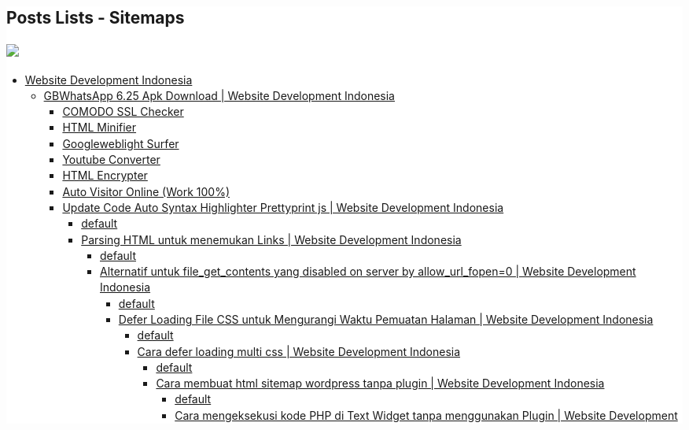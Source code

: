 <h2 class="w3-center">Posts Lists - Sitemaps</h2> <img src="https://encrypted-tbn2.gstatic.com/images?q=tbn:ANd9GcQ_GSwBHWgKexKRlrdNTFKAvtv827hyFeGx4dvA4ln2k8UDV1vT"><ul><li><a href="//webmanajemen.com/page/safelink.html?url=aHR0cHM6Ly93ZWItbWFuYWplbWVuLmJsb2dzcG90LmNvbS8=" target="_blank" rel="nofollow noopener"><span class="title">Website Development Indonesia</span></a><ul><li><a href="//webmanajemen.com/page/safelink.html?url=aHR0cHM6Ly93ZWItbWFuYWplbWVuLmJsb2dzcG90LmNvbS8yMDE4LzA4L2did2hhdHNhcHAtNjI1LWFway1kb3dubG9hZC5odG1s" target="_blank" rel="nofollow noopener"><span class="title">GBWhatsApp 6.25 Apk Download | Website Development Indonesia</span></a><ul><li><a href="//webmanajemen.com/page/safelink.html?url=aHR0cHM6Ly93ZWItbWFuYWplbWVuLmJsb2dzcG90LmNvbS9wL2NvbW9kby1zc2wtY2hlY2tlci5odG1s" target="_blank" rel="nofollow noopener"><span class="title">COMODO SSL Checker</span></a></li><li><a href="//webmanajemen.com/page/safelink.html?url=aHR0cHM6Ly93ZWItbWFuYWplbWVuLmJsb2dzcG90LmNvbS9wL2h0bWwtbWluaWZpZXIuaHRtbA==" target="_blank" rel="nofollow noopener"><span class="title">HTML Minifier</span></a></li><li><a href="//webmanajemen.com/page/safelink.html?url=aHR0cHM6Ly93ZWItbWFuYWplbWVuLmJsb2dzcG90LmNvbS9wL2dvb2dsZXdlYmxpZ2h0LXN1cmZlci5odG1s" target="_blank" rel="nofollow noopener"><span class="title">Googleweblight Surfer</span></a></li><li><a href="//webmanajemen.com/page/safelink.html?url=aHR0cHM6Ly93ZWItbWFuYWplbWVuLmJsb2dzcG90LmNvbS9wL3lvdXR1YmUtY29udmVydGVyLmh0bWw=" target="_blank" rel="nofollow noopener"><span class="title">Youtube Converter</span></a></li><li><a href="//webmanajemen.com/page/safelink.html?url=aHR0cHM6Ly93ZWItbWFuYWplbWVuLmJsb2dzcG90LmNvbS9wL2h0bWwtZW5jcnlwdGVyLmh0bWw=" target="_blank" rel="nofollow noopener"><span class="title">HTML Encrypter</span></a></li><li><a href="//webmanajemen.com/page/safelink.html?url=aHR0cHM6Ly93ZWItbWFuYWplbWVuLmJsb2dzcG90LmNvbS9wL2F1dG8tdmlzaXRvci1vbmxpbmUuaHRtbA==" target="_blank" rel="nofollow noopener"><span class="title">Auto Visitor Online (Work 100%)</span></a></li><li><a href="//webmanajemen.com/page/safelink.html?url=aHR0cHM6Ly93ZWItbWFuYWplbWVuLmJsb2dzcG90LmNvbS8yMDE3LzA4L3VwZGF0ZS1jb2RlLWF1dG8tc3ludGF4LWhpZ2hsaWdodGVyLmh0bWw=" target="_blank" rel="nofollow noopener"><span class="title">Update Code Auto Syntax Highlighter Prettyprint js | Website Development Indonesia</span></a><ul><li><a href="//webmanajemen.com/page/safelink.html?url=aHR0cHM6Ly93ZWItbWFuYWplbWVuLmJsb2dzcG90LmNvbS9mZWVkcy8yMzk2NDUxMTY4MzYzMDM4OTYxL2NvbW1lbnRzL2RlZmF1bHQ=" target="_blank" rel="nofollow noopener"><span class="title">default</span></a></li><li><a href="//webmanajemen.com/page/safelink.html?url=aHR0cHM6Ly93ZWItbWFuYWplbWVuLmJsb2dzcG90LmNvbS8yMDE3LzA4L3BhcnNpbmctaHRtbC11bnR1ay1tZW5lbXVrYW4tbGlua3MuaHRtbA==" target="_blank" rel="nofollow noopener"><span class="title">Parsing HTML untuk menemukan Links | Website Development Indonesia</span></a><ul><li><a href="//webmanajemen.com/page/safelink.html?url=aHR0cHM6Ly93ZWItbWFuYWplbWVuLmJsb2dzcG90LmNvbS9mZWVkcy83MzI5OTEzMDk2Mzk4MDM2NDc0L2NvbW1lbnRzL2RlZmF1bHQ=" target="_blank" rel="nofollow noopener"><span class="title">default</span></a></li><li><a href="//webmanajemen.com/page/safelink.html?url=aHR0cHM6Ly93ZWItbWFuYWplbWVuLmJsb2dzcG90LmNvbS8yMDE3LzA4L2FsdGVybmF0aWYtdW50dWstZmlsZWdldGNvbnRlbnRzLXlhbmcuaHRtbA==" target="_blank" rel="nofollow noopener"><span class="title">Alternatif untuk file_get_contents yang disabled on server by allow_url_fopen=0 | Website Development Indonesia</span></a><ul><li><a href="//webmanajemen.com/page/safelink.html?url=aHR0cHM6Ly93ZWItbWFuYWplbWVuLmJsb2dzcG90LmNvbS9mZWVkcy83MzY0MjYzMjIxOTUzNzM3MDUvY29tbWVudHMvZGVmYXVsdA==" target="_blank" rel="nofollow noopener"><span class="title">default</span></a></li><li><a href="//webmanajemen.com/page/safelink.html?url=aHR0cHM6Ly93ZWItbWFuYWplbWVuLmJsb2dzcG90LmNvbS8yMDE3LzA4L2RlZmVyLWxvYWRpbmctZmlsZS1jc3MtdW50dWstbWVuZ3VyYW5naS5odG1s" target="_blank" rel="nofollow noopener"><span class="title">Defer Loading File CSS untuk Mengurangi Waktu Pemuatan Halaman | Website Development Indonesia</span></a><ul><li><a href="//webmanajemen.com/page/safelink.html?url=aHR0cHM6Ly93ZWItbWFuYWplbWVuLmJsb2dzcG90LmNvbS9mZWVkcy84NjQ0NjI2NjExODA0NTg1NDc0L2NvbW1lbnRzL2RlZmF1bHQ=" target="_blank" rel="nofollow noopener"><span class="title">default</span></a></li><li><a href="//webmanajemen.com/page/safelink.html?url=aHR0cHM6Ly93ZWItbWFuYWplbWVuLmJsb2dzcG90LmNvbS8yMDE3LzA4L2NhcmEtZGVmZXItbG9hZGluZy1tdWx0aS1jc3MuaHRtbA==" target="_blank" rel="nofollow noopener"><span class="title">Cara defer loading multi css | Website Development Indonesia</span></a><ul><li><a href="//webmanajemen.com/page/safelink.html?url=aHR0cHM6Ly93ZWItbWFuYWplbWVuLmJsb2dzcG90LmNvbS9mZWVkcy82NDQ2MzcxMzY3NjYzMzM0MTQzL2NvbW1lbnRzL2RlZmF1bHQ=" target="_blank" rel="nofollow noopener"><span class="title">default</span></a></li><li><a href="//webmanajemen.com/page/safelink.html?url=aHR0cHM6Ly93ZWItbWFuYWplbWVuLmJsb2dzcG90LmNvbS8yMDE3LzA4L2NhcmEtbWVtYnVhdC1odG1sLXNpdGVtYXAtd29yZHByZXNzLmh0bWw=" target="_blank" rel="nofollow noopener"><span class="title">Cara membuat html sitemap wordpress tanpa plugin | Website Development Indonesia</span></a><ul><li><a href="//webmanajemen.com/page/safelink.html?url=aHR0cHM6Ly93ZWItbWFuYWplbWVuLmJsb2dzcG90LmNvbS9mZWVkcy8zMzI0MzkyNTIwMDgwODU2NjkvY29tbWVudHMvZGVmYXVsdA==" target="_blank" rel="nofollow noopener"><span class="title">default</span></a></li><li><a href="//webmanajemen.com/page/safelink.html?url=aHR0cHM6Ly93ZWItbWFuYWplbWVuLmJsb2dzcG90LmNvbS8yMDE3LzA4L2NhcmEtbWVuZ2Vrc2VrdXNpLWtvZGUtcGhwLWRpLXRleHQuaHRtbA==" target="_blank" rel="nofollow noopener"><span class="title">Cara mengeksekusi kode PHP di Text Widget tanpa menggunakan Plugin | Website Development
